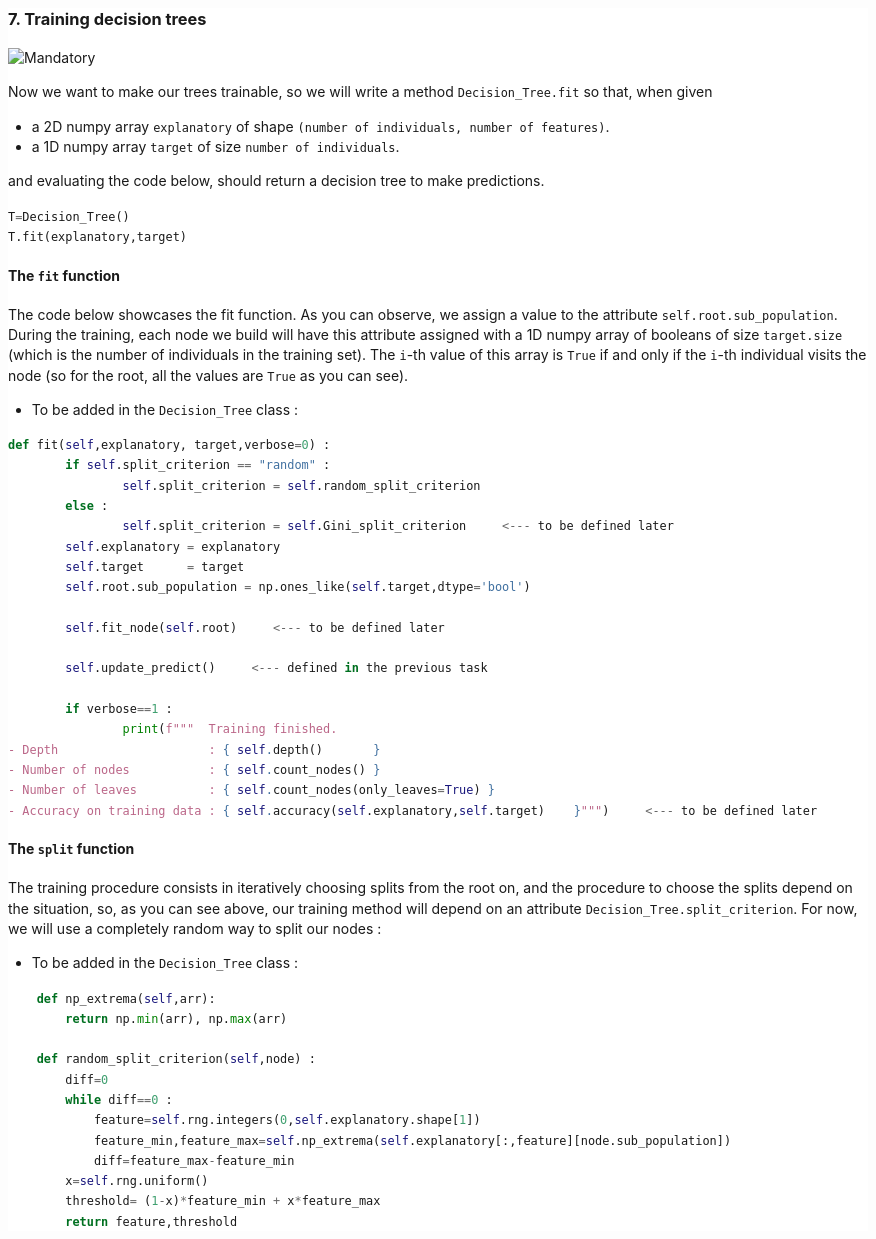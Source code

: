 ### 7. Training decision trees

![Mandatory](https://img.shields.io/badge/mandatory-✅-brightgreen)

Now we want to make our trees trainable, so we will write a method `Decision_Tree.fit` so that, when given

  - a 2D numpy array `explanatory` of shape `(number of individuals, number of features)`.
  - a 1D numpy array `target` of size `number of individuals`.

and evaluating the code below, should return a decision tree to make predictions.
```python
T=Decision_Tree()
T.fit(explanatory,target)
```
#### The `fit` function
The code below showcases the fit function. As you can observe, we assign a value to the attribute `self.root.sub_population`. During the training, each node we build will have this attribute assigned with a 1D numpy array of booleans of size `target.size` (which is the number of individuals in the training set). The `i`-th value of this array is `True` if and only if the `i`-th individual visits the node (so for the root, all the values are `True` as you can see).
  - To be added in the `Decision_Tree` class :

```python
def fit(self,explanatory, target,verbose=0) :
        if self.split_criterion == "random" : 
                self.split_criterion = self.random_split_criterion
        else : 
                self.split_criterion = self.Gini_split_criterion     <--- to be defined later
        self.explanatory = explanatory
        self.target      = target
        self.root.sub_population = np.ones_like(self.target,dtype='bool')

        self.fit_node(self.root)     <--- to be defined later

        self.update_predict()     <--- defined in the previous task

        if verbose==1 :
                print(f"""  Training finished.
- Depth                     : { self.depth()       }
- Number of nodes           : { self.count_nodes() }
- Number of leaves          : { self.count_nodes(only_leaves=True) }
- Accuracy on training data : { self.accuracy(self.explanatory,self.target)    }""")     <--- to be defined later
```
#### The `split` function
The training procedure consists in iteratively choosing splits from the root on, and the procedure to choose the splits depend on the situation, so, as you can see above, our training method will depend on an attribute `Decision_Tree.split_criterion`. For now, we will use a completely random way to split our nodes :
 - To be added in the `Decision_Tree` class :
```python
    def np_extrema(self,arr):
        return np.min(arr), np.max(arr)

    def random_split_criterion(self,node) :
        diff=0
        while diff==0 :
            feature=self.rng.integers(0,self.explanatory.shape[1])
            feature_min,feature_max=self.np_extrema(self.explanatory[:,feature][node.sub_population])
            diff=feature_max-feature_min
        x=self.rng.uniform()
        threshold= (1-x)*feature_min + x*feature_max
        return feature,threshold
```